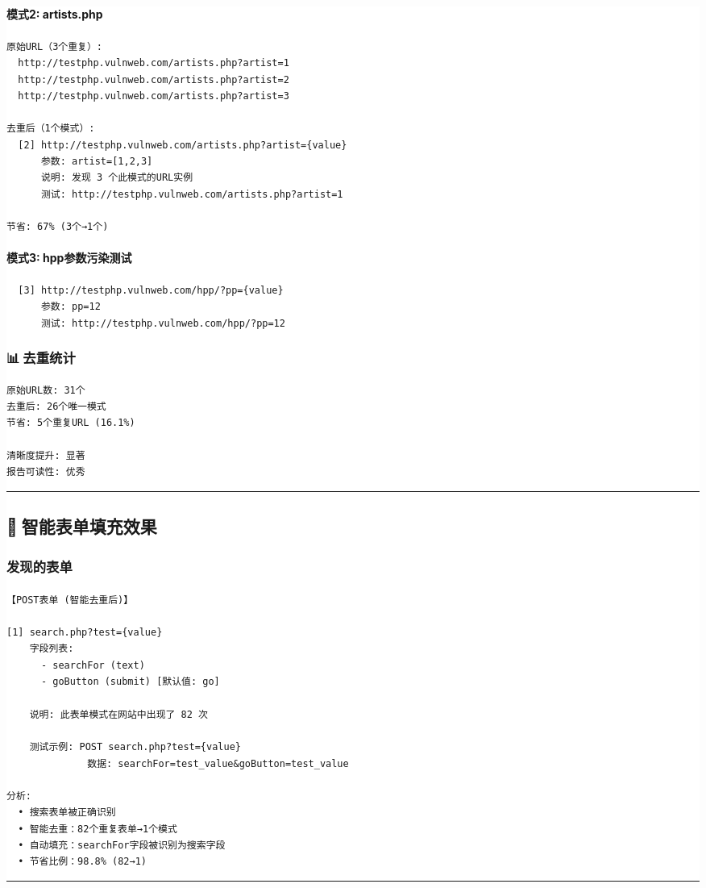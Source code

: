#### 模式2: artists.php
```
原始URL（3个重复）:
  http://testphp.vulnweb.com/artists.php?artist=1
  http://testphp.vulnweb.com/artists.php?artist=2
  http://testphp.vulnweb.com/artists.php?artist=3

去重后（1个模式）:
  [2] http://testphp.vulnweb.com/artists.php?artist={value}
      参数: artist=[1,2,3]
      说明: 发现 3 个此模式的URL实例
      测试: http://testphp.vulnweb.com/artists.php?artist=1

节省: 67% (3个→1个)
```

#### 模式3: hpp参数污染测试
```
  [3] http://testphp.vulnweb.com/hpp/?pp={value}
      参数: pp=12
      测试: http://testphp.vulnweb.com/hpp/?pp=12
```

### 📊 去重统计

```
原始URL数: 31个
去重后: 26个唯一模式
节省: 5个重复URL (16.1%)

清晰度提升: 显著
报告可读性: 优秀
```

---

## 📝 智能表单填充效果

### 发现的表单

```
【POST表单 (智能去重后)】

[1] search.php?test={value}
    字段列表:
      - searchFor (text)
      - goButton (submit) [默认值: go]
    
    说明: 此表单模式在网站中出现了 82 次
    
    测试示例: POST search.php?test={value}
              数据: searchFor=test_value&goButton=test_value

分析:
  • 搜索表单被正确识别
  • 智能去重：82个重复表单→1个模式
  • 自动填充：searchFor字段被识别为搜索字段
  • 节省比例：98.8% (82→1)
```

---